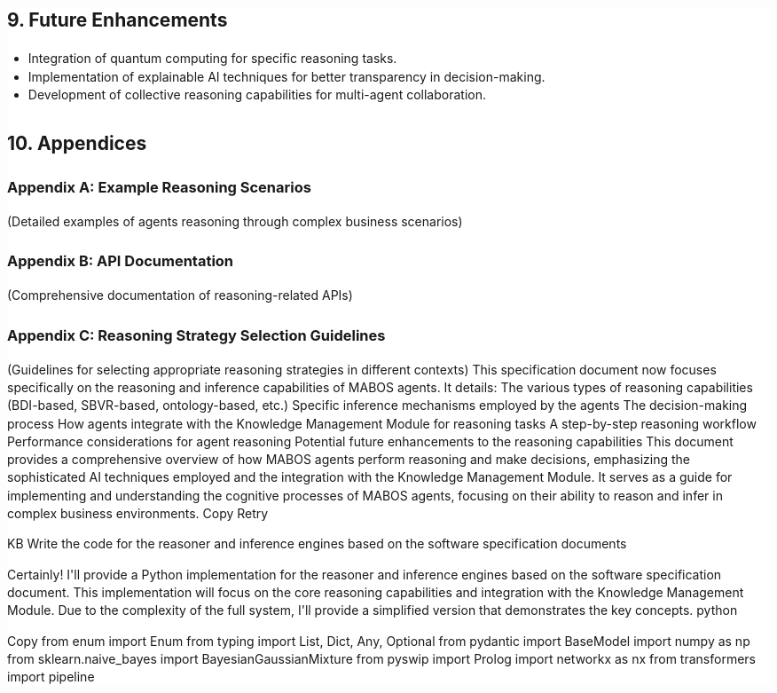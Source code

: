 ## 9. Future Enhancements

- Integration of quantum computing for specific reasoning tasks.
- Implementation of explainable AI techniques for better transparency in decision-making.
- Development of collective reasoning capabilities for multi-agent collaboration.

## 10. Appendices

### Appendix A: Example Reasoning Scenarios
(Detailed examples of agents reasoning through complex business scenarios)

### Appendix B: API Documentation
(Comprehensive documentation of reasoning-related APIs)

### Appendix C: Reasoning Strategy Selection Guidelines
(Guidelines for selecting appropriate reasoning strategies in different contexts)
This specification document now focuses specifically on the reasoning and inference capabilities of MABOS agents. It details:
The various types of reasoning capabilities (BDI-based, SBVR-based, ontology-based, etc.)
Specific inference mechanisms employed by the agents
The decision-making process
How agents integrate with the Knowledge Management Module for reasoning tasks
A step-by-step reasoning workflow
Performance considerations for agent reasoning
Potential future enhancements to the reasoning capabilities
This document provides a comprehensive overview of how MABOS agents perform reasoning and make decisions, emphasizing the sophisticated AI techniques employed and the integration with the Knowledge Management Module. It serves as a guide for implementing and understanding the cognitive processes of MABOS agents, focusing on their ability to reason and infer in complex business environments.
Copy
Retry


KB
Write the code for the reasoner and inference engines based on the software specification documents

Certainly! I'll provide a Python implementation for the reasoner and inference engines based on the software specification document. This implementation will focus on the core reasoning capabilities and integration with the Knowledge Management Module. Due to the complexity of the full system, I'll provide a simplified version that demonstrates the key concepts.
python

Copy
from enum import Enum
from typing import List, Dict, Any, Optional
from pydantic import BaseModel
import numpy as np
from sklearn.naive_bayes import BayesianGaussianMixture
from pyswip import Prolog
import networkx as nx
from transformers import pipeline
